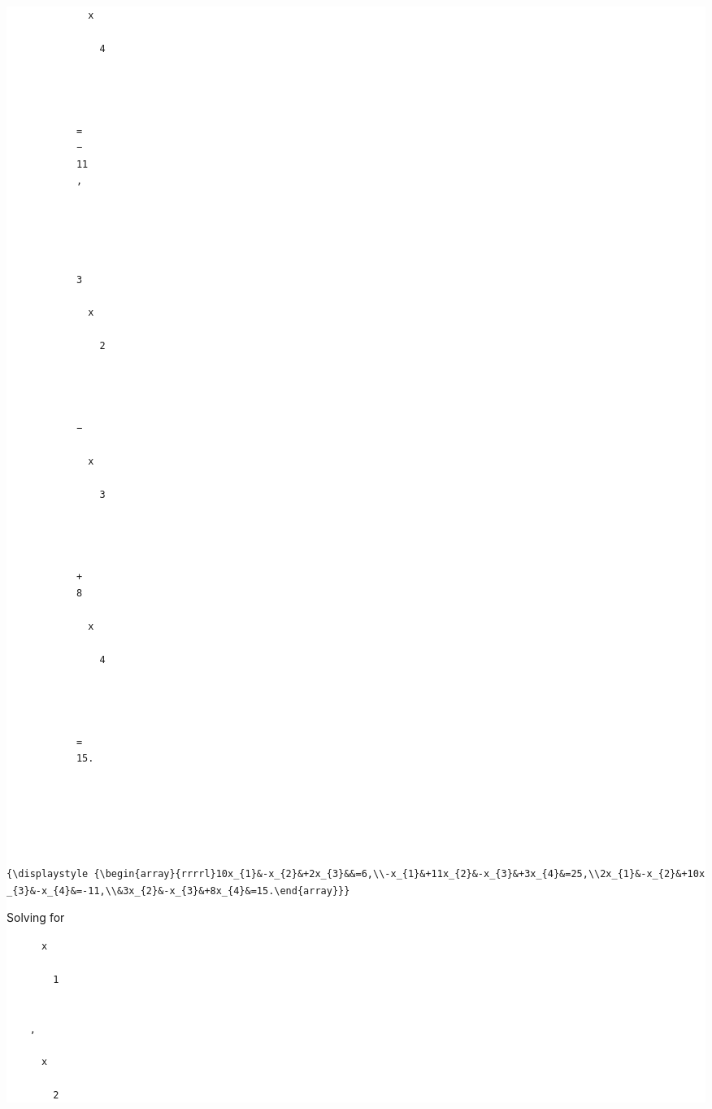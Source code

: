                   x
                  
                    4
                  
                
              
              
                =
                −
                11
                ,
              
            
            
              
              
                3
                
                  x
                  
                    2
                  
                
              
              
                −
                
                  x
                  
                    3
                  
                
              
              
                +
                8
                
                  x
                  
                    4
                  
                
              
              
                =
                15.
              
            
          
        
      
    
    {\displaystyle {\begin{array}{rrrrl}10x_{1}&-x_{2}&+2x_{3}&&=6,\\-x_{1}&+11x_{2}&-x_{3}&+3x_{4}&=25,\\2x_{1}&-x_{2}&+10x_{3}&-x_{4}&=-11,\\&3x_{2}&-x_{3}&+8x_{4}&=15.\end{array}}}
  

Solving for 
  
    
      
        
          x
          
            1
          
        
        ,
        
          x
          
            2
          